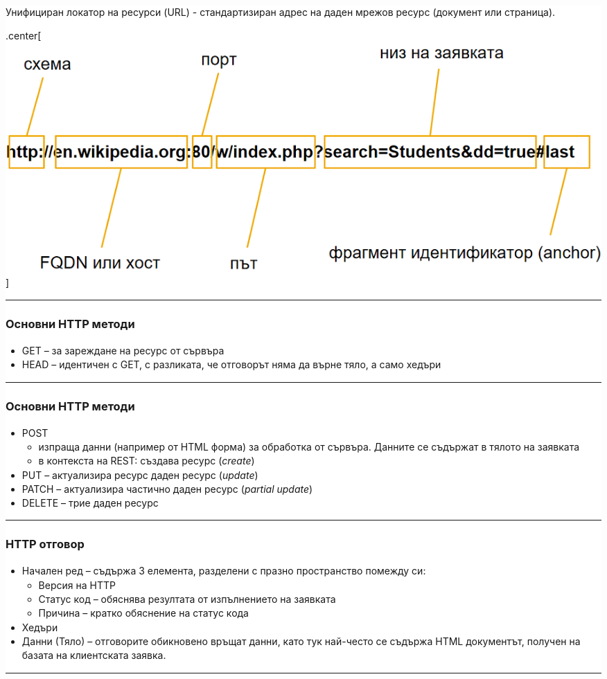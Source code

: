 Унифициран локатор на ресурси (URL) - стандартизиран адрес на даден мрежов ресурс (документ или страница).

.center[![URL](images/11.3-url.png)]

---

### Основни HTTP методи

- GET – за зареждане на ресурс от сървъра
- HEAD – идентичен с GET, с разликата, че отговорът няма да върне тяло, а само хедъри

---

### Основни HTTP методи

- POST
    - изпраща данни (например от HTML форма) за обработка от сървъра. Данните се съдържат в тялото на заявката
    - в контекста на REST: създава ресурс (*create*)
- PUT – актуализира ресурс даден ресурс (*update*)
- PATCH – актуализира частично даден ресурс (*partial update*)
- DELETE – трие даден ресурс

---

### HTTP отговор

- Начален ред – съдържа 3 елемента, разделени с празно пространство помежду си:
    - Версия на HTTP
    - Статус код – обяснява резултата от изпълнението на заявката
    - Причина – кратко обяснение на статус кода
- Хедъри
- Данни (Тяло) – отговорите обикновено връщат данни, като тук най-често се съдържа HTML документът, получен на базата на клиентската заявка.

---